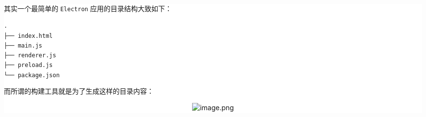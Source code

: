 其实一个最简单的 `Electron` 应用的目录结构大致如下：

```
.
├── index.html
├── main.js
├── renderer.js
├── preload.js
└── package.json
```

而所谓的构建工具就是为了生成这样的目录内容：

<p align=center><img src="https://p3-juejin.byteimg.com/tos-cn-i-k3u1fbpfcp/9881057730f847ef82e6c792e6a4bd88~tplv-k3u1fbpfcp-jj-mark:0:0:0:0:q75.image#?w=1744&h=1200&s=139206&e=png&a=1&b=6f85df" alt="image.png"  /></p>










